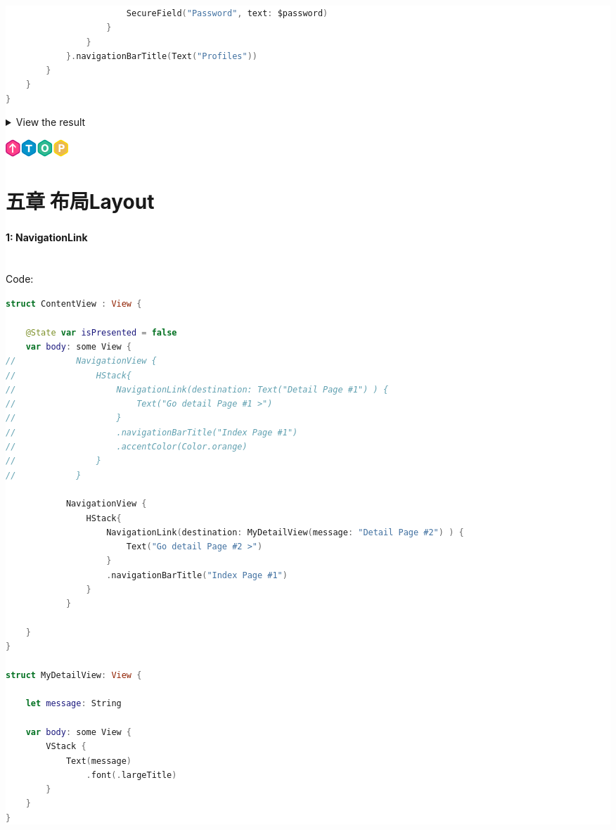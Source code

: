 ```swift
                        SecureField("Password", text: $password)
                    }
                }
            }.navigationBarTitle(Text("Profiles"))
        }
    }
}
```

<details close><summary>View the result</summary></details>

[<img width="89" src="images/topIcon.png"/>](#Chapter4)


# 五章 布局Layout<br/>
<h4 id="1NavigationLink"> 1: NavigationLink </h4>
<br/>
Code:<br/>

```swift
struct ContentView : View {
    
    @State var isPresented = false
    var body: some View {
//            NavigationView {
//                HStack{
//                    NavigationLink(destination: Text("Detail Page #1") ) {
//                        Text("Go detail Page #1 >")
//                    }
//                    .navigationBarTitle("Index Page #1")
//                    .accentColor(Color.orange)
//                }
//            }
        
            NavigationView {
                HStack{
                    NavigationLink(destination: MyDetailView(message: "Detail Page #2") ) {
                        Text("Go detail Page #2 >")
                    }
                    .navigationBarTitle("Index Page #1")
                }
            }
            
    }
}

struct MyDetailView: View {
    
    let message: String

    var body: some View {
        VStack {
            Text(message)
                .font(.largeTitle)
        }
    }
}
```
